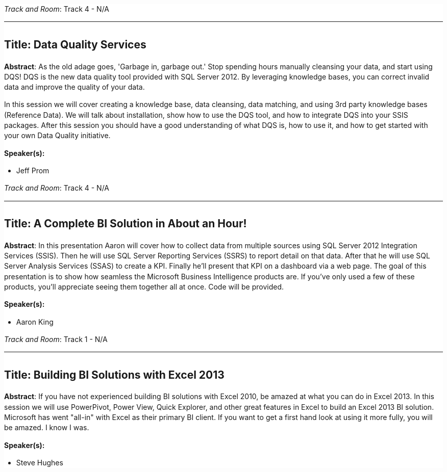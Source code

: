 *Track and Room*: Track 4 - N/A
 
----------------------------------------------------------------------------------- 
 
 
## Title: Data Quality Services
 
**Abstract**:
As the old adage goes, 'Garbage in, garbage out.' Stop spending hours manually cleansing your data, and start using DQS! DQS is the new data 
quality tool provided with SQL Server 2012. By leveraging knowledge bases, you can correct invalid data and improve the quality of your data.

In this session we will cover creating a knowledge base, data cleansing, data matching, and using 3rd party knowledge bases (Reference Data). We will talk about installation, show how to use the DQS tool, and how to integrate DQS into your SSIS packages. After this session you should have a good understanding of what DQS is, how to use it, and how to get started with your own Data Quality initiative.
 
**Speaker(s):**
- Jeff Prom
 
*Track and Room*: Track 4 - N/A
 
----------------------------------------------------------------------------------- 
 
 
## Title: A Complete BI Solution in About an Hour! 
 
**Abstract**:
In this presentation Aaron will cover how to collect data from multiple sources using SQL Server 2012 Integration Services (SSIS). Then he will use SQL Server Reporting Services (SSRS) to report detail on that data. After that he will use SQL Server Analysis Services (SSAS) to create a KPI. Finally he’ll present that KPI on a dashboard via a web page. The goal of this presentation is to show how seamless the Microsoft Business Intelligence products are. If you’ve only used a few of these products, you’ll appreciate seeing them together all at once. Code will be provided.
 
**Speaker(s):**
- Aaron King
 
*Track and Room*: Track 1 - N/A
 
----------------------------------------------------------------------------------- 
 
 
## Title: Building BI Solutions with Excel 2013
 
**Abstract**:
If you have not experienced building BI solutions with Excel 2010, be amazed at what you can do in Excel 2013.  In this session we will use PowerPivot, Power View, Quick Explorer, and other great features in Excel to build an Excel 2013 BI solution.  Microsoft has went "all-in" with Excel as their primary BI client.  If you want to get a first hand look at using it more fully, you will be amazed.  I know I was.
 
**Speaker(s):**
- Steve Hughes
 